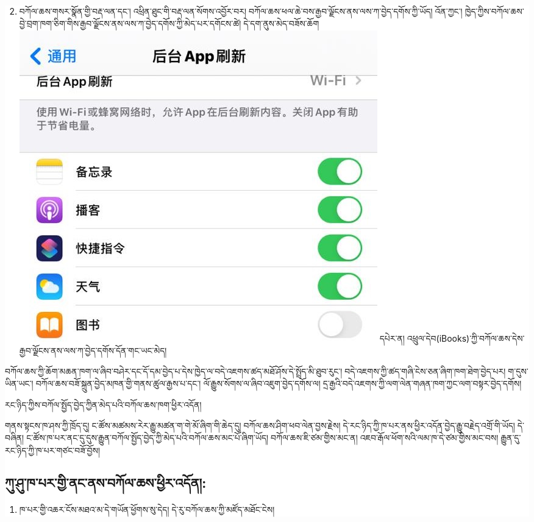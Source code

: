 2. བཀོལ་ཆས་གསར་སྣོན་གྱི་བརྡ་ལན་དང་། འཕྲིན་ཐུང་གི་བརྡ་ལན་སོགས་འབྱོར་བར། བཀོལ་ཆས་ཕལ་ཆེ་བས་རྒྱབ་ལྗོངས་ནས་ལས་ཀ་བྱེད་དགོས་ཀྱི་ཡོད། འོན་ཀྱང་། ཁྱེད་ཀྱིས་བཀོལ་ཆས་བྱེ་བྲག་ཁག་ཅིག་གིས་རྒྱབ་ལྗོངས་ནས་ལས་ཀ་བྱེད་དགོས་ཀྱི་མེད་པར་དགོངས་ཚེ། དེ་དག་ནུས་མེད་བཟོས་ཆོག
![/assets/img/app-sec-feat/ios/image1-2.png](/assets/img/app-sec-feat/ios/image1-2.png) 
དཔེར་ན། འཕྲུལ་དེབ(iBooks)་ཀྱི་བཀོལ་ཆས་དེས་རྒྱབ་ལྗོངས་ནས་ལས་ཀ་བྱེད་དགོས་དོན་གང་ཡང་མེད།

བཀོལ་ཆས་ཀྱི་ཆོག་མཆན་ཁག་ལ་ཞིབ་བཤེར་དང་དོ་དམ་བྱེད་པ་དེས་ཁྱེད་ལ་བདེ་འཇགས་ཚད་མཐོ་ཤོས་དེ་སྤྲོད་མི་ཐུབ་རུང་། བདེ་འཇགས་ཀྱི་ཚད་གཞི་ངེས་ཅན་ཞིག་ཁག་ཐེག་བྱེད་པར།  ག་དུས་ཡིན་ཡང་། བཀོལ་ཆས་བཟོ་སྐྲུན་བྱེད་མཁན་གྱི་གནས་ཚུལ་རྒྱས་པ་དང་། ལོ་རྒྱུས་སོགས་ལ་ཞིབ་འཇུག་བྱེད་དགོས་ལ། དྲ་རྒྱའི་བདེ་འཇགས་ཀྱི་ལག་ལེན་གཞན་ཁག་ཀྱང་ལག་བསྟར་བྱེད་དགོས། 

རང་ཉིད་ཀྱིས་བཀོལ་སྤྱོད་བྱེད་ཀྱིན་མེད་པའི་བཀོལ་ཆས་ཁག་ཕྱིར་འདོན། 

གནས་སྟངས་ཁ་ཤས་ཀྱི་ཁྲོད་དུ། ང་ཚོས་མཚམས་རེར་རྒྱུ་མཚན་ག་གེ་མོ་ཞིག་གི་ཆེད་དུ། བཀོལ་ཆས་ཤིག་ཕབ་ལེན་བྱས་རྗེས། དེ་རང་ཉིད་ཀྱི་ཁ་པར་ནས་ཕྱིར་འདོན་བྱེད་རྒྱུ་བརྗེད་འགྲོ་གི་ཡོད། དེ་བཞིན། ང་ཚོས་ཁ་པར་ནང་དུ་དུས་རྒྱུན་བཀོལ་སྤྱོད་བྱེད་ཀྱི་མེད་པའི་བཀོལ་ཆས་མང་པོ་ཞིག་ཡོད། བཀོལ་ཆས་ཇི་ཙམ་གྱིས་མང་ན། འཇབ་རྒོལ་ཕོག་སའི་ལམ་ཁ་དེ་ཙམ་གྱིས་མང་བས། རྒྱུན་དུ་རང་ཉིད་ཀྱི་ཁ་པར་གཙང་བཟོ་བྱོས། 

## ཀུ་ཤུ་ཁ་པར་གྱི་ནང་ནས་བཀོལ་ཆས་ཕྱིར་འདོན།:

1. ཁ་པར་གྱི་འཆར་ངོས་མཐའ་མ་དེ་གཡོན་ཕྱོགས་སུ་དེད། དེ་རུ་བཀོལ་ཆས་ཀྱི་མཛོད་མཐོང་ངེས།